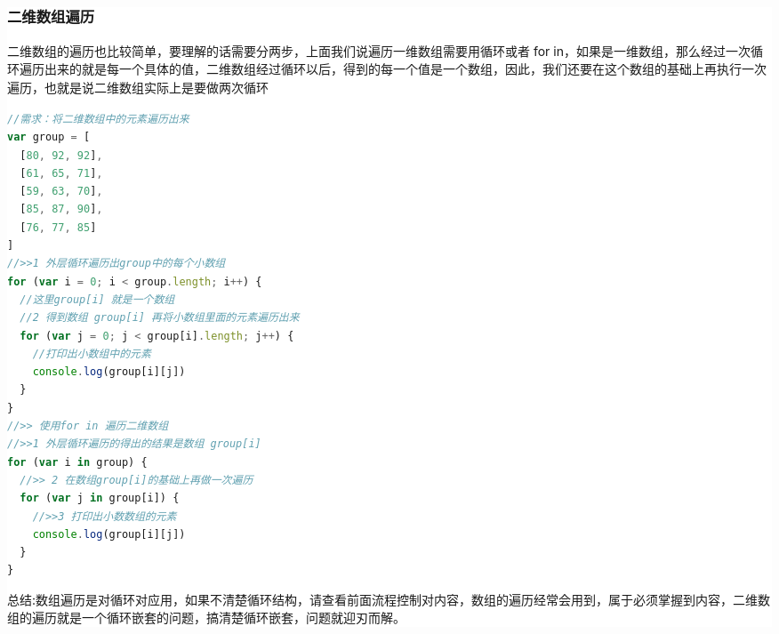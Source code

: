### 二维数组遍历

二维数组的遍历也比较简单，要理解的话需要分两步，上面我们说遍历一维数组需要用循环或者 for in，如果是一维数组，那么经过一次循环遍历出来的就是每一个具体的值，二维数组经过循环以后，得到的每一个值是一个数组，因此，我们还要在这个数组的基础上再执行一次遍历，也就是说二维数组实际上是要做两次循环

```js
//需求：将二维数组中的元素遍历出来
var group = [
  [80, 92, 92],
  [61, 65, 71],
  [59, 63, 70],
  [85, 87, 90],
  [76, 77, 85]
]
//>>1 外层循环遍历出group中的每个小数组
for (var i = 0; i < group.length; i++) {
  //这里group[i] 就是一个数组
  //2 得到数组 group[i] 再将小数组里面的元素遍历出来
  for (var j = 0; j < group[i].length; j++) {
    //打印出小数组中的元素
    console.log(group[i][j])
  }
}
//>> 使用for in 遍历二维数组
//>>1 外层循环遍历的得出的结果是数组 group[i]
for (var i in group) {
  //>> 2 在数组group[i]的基础上再做一次遍历
  for (var j in group[i]) {
    //>>3 打印出小数数组的元素
    console.log(group[i][j])
  }
}
```

总结:数组遍历是对循环对应用，如果不清楚循环结构，请查看前面流程控制对内容，数组的遍历经常会用到，属于必须掌握到内容，二维数组的遍历就是一个循环嵌套的问题，搞清楚循环嵌套，问题就迎刃而解。
